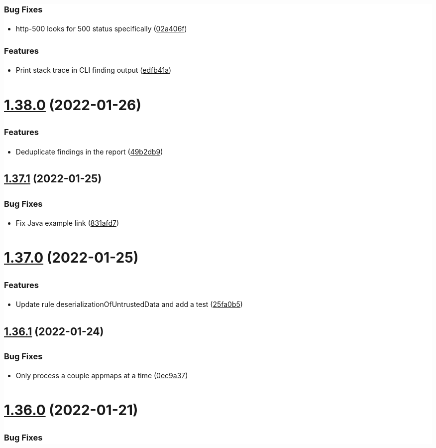 ### Bug Fixes

- http-500 looks for 500 status specifically
  ([02a406f](https://github.com/getappmap/scanner/commit/02a406f50da3fbb33b2f758150a056011610a4cf))

### Features

- Print stack trace in CLI finding output
  ([edfb41a](https://github.com/getappmap/scanner/commit/edfb41af083902b71676a2899bcac6aa04b0a820))

# [1.38.0](https://github.com/getappmap/scanner/compare/v1.37.1...v1.38.0) (2022-01-26)

### Features

- Deduplicate findings in the report
  ([49b2db9](https://github.com/getappmap/scanner/commit/49b2db920ed702e54915574a322f286825f0d8e2))

## [1.37.1](https://github.com/getappmap/scanner/compare/v1.37.0...v1.37.1) (2022-01-25)

### Bug Fixes

- Fix Java example link
  ([831afd7](https://github.com/getappmap/scanner/commit/831afd75921cacdd15aa4b6f30cbe821aecbc8cf))

# [1.37.0](https://github.com/getappmap/scanner/compare/v1.36.1...v1.37.0) (2022-01-25)

### Features

- Update rule deserializationOfUntrustedData and add a test
  ([25fa0b5](https://github.com/getappmap/scanner/commit/25fa0b5cb746857c7234eba18160530b795a9acb))

## [1.36.1](https://github.com/getappmap/scanner/compare/v1.36.0...v1.36.1) (2022-01-24)

### Bug Fixes

- Only process a couple appmaps at a time
  ([0ec9a37](https://github.com/getappmap/scanner/commit/0ec9a377991213d7dd1fe5f152d037ee52ccd86f))

# [1.36.0](https://github.com/getappmap/scanner/compare/v1.35.1...v1.36.0) (2022-01-21)

### Bug Fixes
